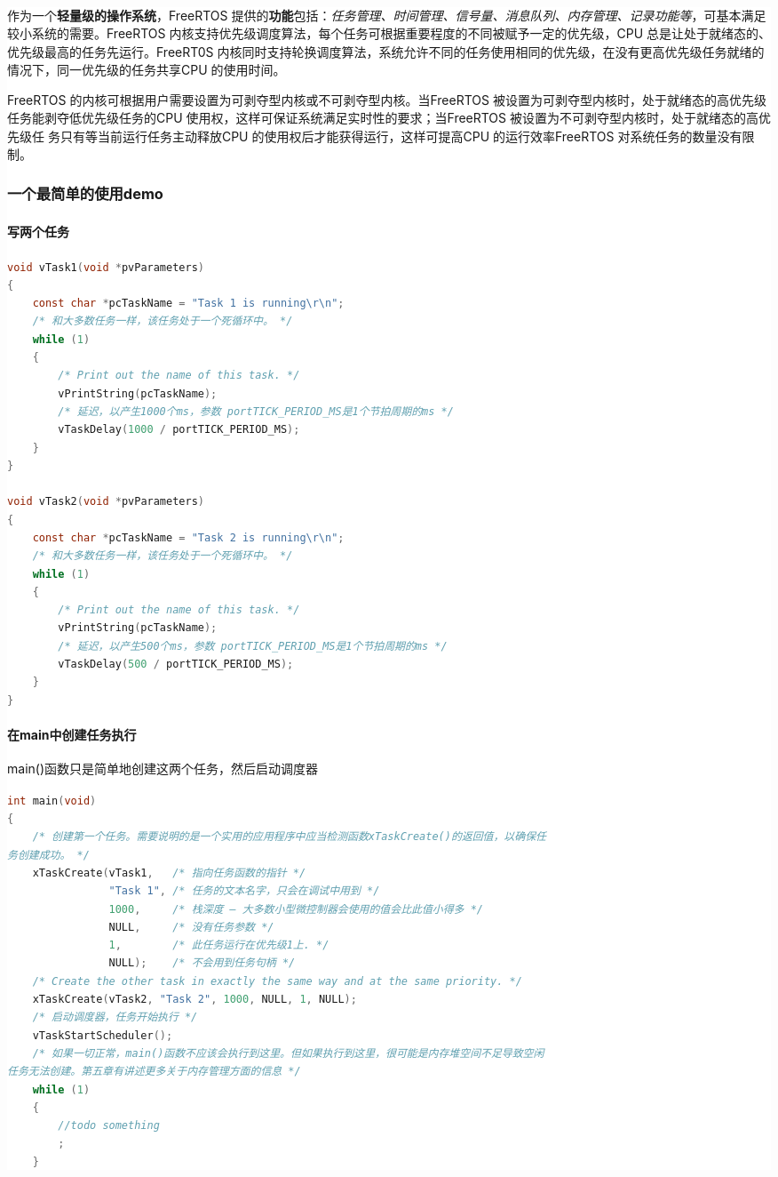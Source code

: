 作为一个**轻量级的操作系统**，FreeRTOS 提供的**功能**包括：*任务管理、时间管理、信号量、消息队列、内存管理、记录功能等*，可基本满足较小系统的需要。FreeRTOS 内核支持优先级调度算法，每个任务可根据重要程度的不同被赋予一定的优先级，CPU 总是让处于就绪态的、优先级最高的任务先运行。FreeRT0S 内核同时支持轮换调度算法，系统允许不同的任务使用相同的优先级，在没有更高优先级任务就绪的情况下，同一优先级的任务共享CPU 的使用时间。

FreeRTOS 的内核可根据用户需要设置为可剥夺型内核或不可剥夺型内核。当FreeRTOS 被设置为可剥夺型内核时，处于就绪态的高优先级任务能剥夺低优先级任务的CPU 使用权，这样可保证系统满足实时性的要求；当FreeRTOS 被设置为不可剥夺型内核时，处于就绪态的高优先级任 务只有等当前运行任务主动释放CPU 的使用权后才能获得运行，这样可提高CPU 的运行效率FreeRTOS 对系统任务的数量没有限制。

### 一个最简单的使用demo

#### 写两个任务

```c
void vTask1(void *pvParameters)
{
    const char *pcTaskName = "Task 1 is running\r\n";
    /* 和大多数任务一样，该任务处于一个死循环中。 */
    while (1)
    {
        /* Print out the name of this task. */
        vPrintString(pcTaskName);
        /* 延迟，以产生1000个ms，参数 portTICK_PERIOD_MS是1个节拍周期的ms */
        vTaskDelay(1000 / portTICK_PERIOD_MS);
    }
}

void vTask2(void *pvParameters)
{
    const char *pcTaskName = "Task 2 is running\r\n";
    /* 和大多数任务一样，该任务处于一个死循环中。 */
    while (1)
    {
        /* Print out the name of this task. */
        vPrintString(pcTaskName);
        /* 延迟，以产生500个ms，参数 portTICK_PERIOD_MS是1个节拍周期的ms */
        vTaskDelay(500 / portTICK_PERIOD_MS);
    }
}
```

#### 在main中创建任务执行

main()函数只是简单地创建这两个任务，然后启动调度器

```c
int main(void)
{
    /* 创建第一个任务。需要说明的是一个实用的应用程序中应当检测函数xTaskCreate()的返回值，以确保任
务创建成功。 */
    xTaskCreate(vTask1,   /* 指向任务函数的指针 */
                "Task 1", /* 任务的文本名字，只会在调试中用到 */
                1000,     /* 栈深度 – 大多数小型微控制器会使用的值会比此值小得多 */
                NULL,     /* 没有任务参数 */
                1,        /* 此任务运行在优先级1上. */
                NULL);    /* 不会用到任务句柄 */
    /* Create the other task in exactly the same way and at the same priority. */
    xTaskCreate(vTask2, "Task 2", 1000, NULL, 1, NULL);
    /* 启动调度器，任务开始执行 */
    vTaskStartScheduler();
    /* 如果一切正常，main()函数不应该会执行到这里。但如果执行到这里，很可能是内存堆空间不足导致空闲
任务无法创建。第五章有讲述更多关于内存管理方面的信息 */
    while (1)
    {
        //todo something
        ;
    }
```